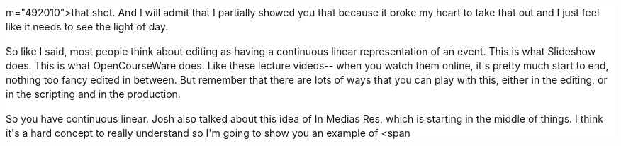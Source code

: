   m="492010">that</span> <span m="492200">shot.</span> <span
  m="492970">And</span> <span m="493610">I</span> <span m="493760">will</span>
  <span m="494030">admit that</span> <span m="494470">I</span> <span
  m="494660">partially</span> <span m="495030">showed</span> <span
  m="495260">you</span> <span m="495340">that</span> <span
  m="495560">because</span> <span m="496510">it</span> <span
  m="496830">broke</span> <span m="497120">my</span> <span
  m="497240">heart</span> <span m="497690">to take</span> <span m="497930">that
  out</span> <span m="498080">and I</span> <span m="498470">just</span> <span
  m="498670">feel</span> <span m="498820">like</span> <span m="499080">it
  needs</span> <span m="499380">to see</span> <span m="499520">the</span> <span
  m="499600">light</span> <span m="499790">of</span> <span
  m="499870">day.</span></p><p><span m="502190">So</span> <span
  m="503180">like</span> <span m="503350">I</span> <span m="503420">said,</span>
  <span m="504640">most</span> <span m="504760">people</span> <span
  m="504960">think</span> <span m="505070">about</span> <span
  m="505240">editing</span> <span m="505650">as</span> <span
  m="505940">having</span> <span m="506240">a</span> <span
  m="506330">continuous</span> <span m="507060">linear</span> <span
  m="508250">representation</span> <span m="509250">of</span> <span
  m="509340">an</span> <span m="509420">event.</span> <span
  m="510690">This</span> <span m="510870">is</span> <span m="510990">what</span>
  <span m="511290">Slideshow</span> <span m="511710">does.</span> <span
  m="512070">This</span> <span m="512270">is</span> <span m="512400">what</span>
  <span m="513250">OpenCourseWare</span> <span m="513820">does.</span> <span
  m="514159">Like</span> <span m="514500">these</span> <span
  m="514860">lecture</span> <span m="515179">videos--</span> <span
  m="515830">when</span> <span m="515980">you</span> <span
  m="516110">watch</span> <span m="516409">them</span> <span
  m="516549">online,</span> <span m="516970">it's</span> <span
  m="517150">pretty</span> <span m="517380">much</span> <span
  m="517970">start</span> <span m="518350">to</span> <span
  m="518570">end,</span> <span m="518840">nothing too</span> <span
  m="518970">fancy</span> <span m="519340">edited</span> <span
  m="519679">in</span> <span m="519780">between.</span> <span
  m="521049">But</span> <span m="521640">remember</span> <span
  m="522020">that</span> <span m="522179">there</span> <span
  m="522270">are</span> <span m="522360">lots</span> <span m="522640">of</span>
  <span m="522730">ways</span> <span m="522970">that</span> <span
  m="523090">you</span> <span m="523169">can</span> <span m="523340">play</span>
  <span m="523530">with</span> <span m="523690">this,</span> <span
  m="524039">either</span> <span m="524360">in</span> <span
  m="524490">the</span> <span m="524600">editing,</span> <span
  m="525180">or</span> <span m="525570">in</span> <span m="525730">the</span>
  <span m="525820">scripting</span> <span m="526320">and in</span> <span
  m="526740">the</span> <span m="526810">production.</span></p><p><span
  m="527760">So</span> <span m="527880">you</span> <span m="527980">have</span>
  <span m="528180">continuous</span> <span m="528690">linear.</span> <span
  m="529940">Josh</span> <span m="530260">also</span> <span
  m="530520">talked</span> <span m="530770">about</span> <span
  m="530960">this</span> <span m="531160">idea</span> <span m="531490">of</span>
  <span m="531550">In</span> <span m="531640">Medias</span> <span
  m="531980">Res,</span> <span m="532420">which</span> <span
  m="532600">is</span> <span m="533030">starting</span> <span
  m="533520">in</span> <span m="533640">the</span> <span
  m="533710">middle</span> <span m="533990">of</span> <span
  m="534170">things.</span> <span m="537530">I</span> <span
  m="537850">think</span> <span m="538030">it's</span> <span m="538180">a</span>
  <span m="538230">hard</span> <span m="538510">concept</span> <span
  m="538890">to</span> <span m="538990">really</span> <span
  m="539180">understand so</span> <span m="539630">I'm</span> <span
  m="539680">going</span> <span m="539780">to</span> <span
  m="539830">show</span> <span m="540010">you</span> <span m="540130">an</span>
  <span m="540210">example</span> <span m="540670">of</span> <span